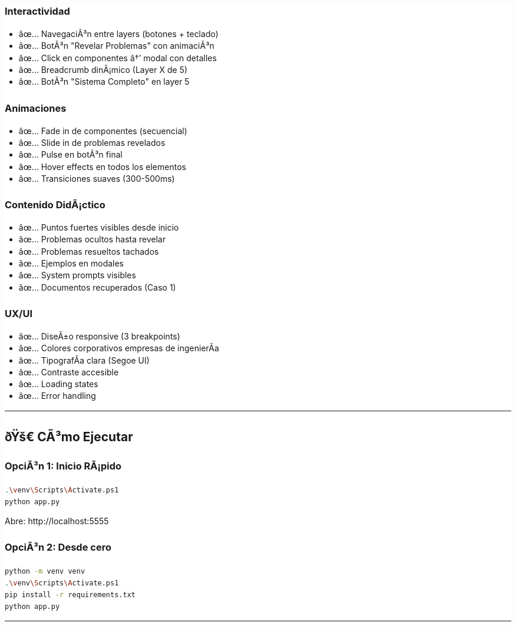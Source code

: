 ### Interactividad
- âœ… NavegaciÃ³n entre layers (botones + teclado)
- âœ… BotÃ³n "Revelar Problemas" con animaciÃ³n
- âœ… Click en componentes â†’ modal con detalles
- âœ… Breadcrumb dinÃ¡mico (Layer X de 5)
- âœ… BotÃ³n "Sistema Completo" en layer 5

### Animaciones
- âœ… Fade in de componentes (secuencial)
- âœ… Slide in de problemas revelados
- âœ… Pulse en botÃ³n final
- âœ… Hover effects en todos los elementos
- âœ… Transiciones suaves (300-500ms)

### Contenido DidÃ¡ctico
- âœ… Puntos fuertes visibles desde inicio
- âœ… Problemas ocultos hasta revelar
- âœ… Problemas resueltos tachados
- âœ… Ejemplos en modales
- âœ… System prompts visibles
- âœ… Documentos recuperados (Caso 1)

### UX/UI
- âœ… DiseÃ±o responsive (3 breakpoints)
- âœ… Colores corporativos empresas de ingenierÃ­a
- âœ… TipografÃ­a clara (Segoe UI)
- âœ… Contraste accesible
- âœ… Loading states
- âœ… Error handling

---

## ðŸš€ CÃ³mo Ejecutar

### OpciÃ³n 1: Inicio RÃ¡pido
```bash
.\venv\Scripts\Activate.ps1
python app.py
```
Abre: http://localhost:5555

### OpciÃ³n 2: Desde cero
```bash
python -m venv venv
.\venv\Scripts\Activate.ps1
pip install -r requirements.txt
python app.py
```

---
